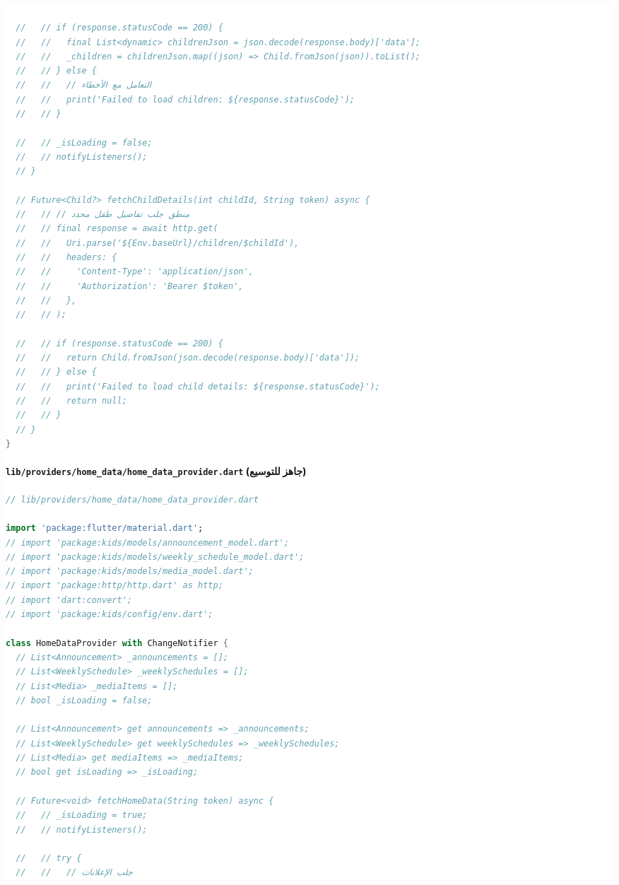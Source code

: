 ```dart

  //   // if (response.statusCode == 200) {
  //   //   final List<dynamic> childrenJson = json.decode(response.body)['data'];
  //   //   _children = childrenJson.map((json) => Child.fromJson(json)).toList();
  //   // } else {
  //   //   // التعامل مع الأخطاء
  //   //   print('Failed to load children: ${response.statusCode}');
  //   // }

  //   // _isLoading = false;
  //   // notifyListeners();
  // }

  // Future<Child?> fetchChildDetails(int childId, String token) async {
  //   // // منطق جلب تفاصيل طفل محدد
  //   // final response = await http.get(
  //   //   Uri.parse('${Env.baseUrl}/children/$childId'),
  //   //   headers: {
  //   //     'Content-Type': 'application/json',
  //   //     'Authorization': 'Bearer $token',
  //   //   },
  //   // );

  //   // if (response.statusCode == 200) {
  //   //   return Child.fromJson(json.decode(response.body)['data']);
  //   // } else {
  //   //   print('Failed to load child details: ${response.statusCode}');
  //   //   return null;
  //   // }
  // }
}
```

#### `lib/providers/home_data/home_data_provider.dart` (جاهز للتوسيع)

```dart
// lib/providers/home_data/home_data_provider.dart

import 'package:flutter/material.dart';
// import 'package:kids/models/announcement_model.dart';
// import 'package:kids/models/weekly_schedule_model.dart';
// import 'package:kids/models/media_model.dart';
// import 'package:http/http.dart' as http;
// import 'dart:convert';
// import 'package:kids/config/env.dart';

class HomeDataProvider with ChangeNotifier {
  // List<Announcement> _announcements = [];
  // List<WeeklySchedule> _weeklySchedules = [];
  // List<Media> _mediaItems = [];
  // bool _isLoading = false;

  // List<Announcement> get announcements => _announcements;
  // List<WeeklySchedule> get weeklySchedules => _weeklySchedules;
  // List<Media> get mediaItems => _mediaItems;
  // bool get isLoading => _isLoading;

  // Future<void> fetchHomeData(String token) async {
  //   // _isLoading = true;
  //   // notifyListeners();

  //   // try {
  //   //   // جلب الإعلانات
```